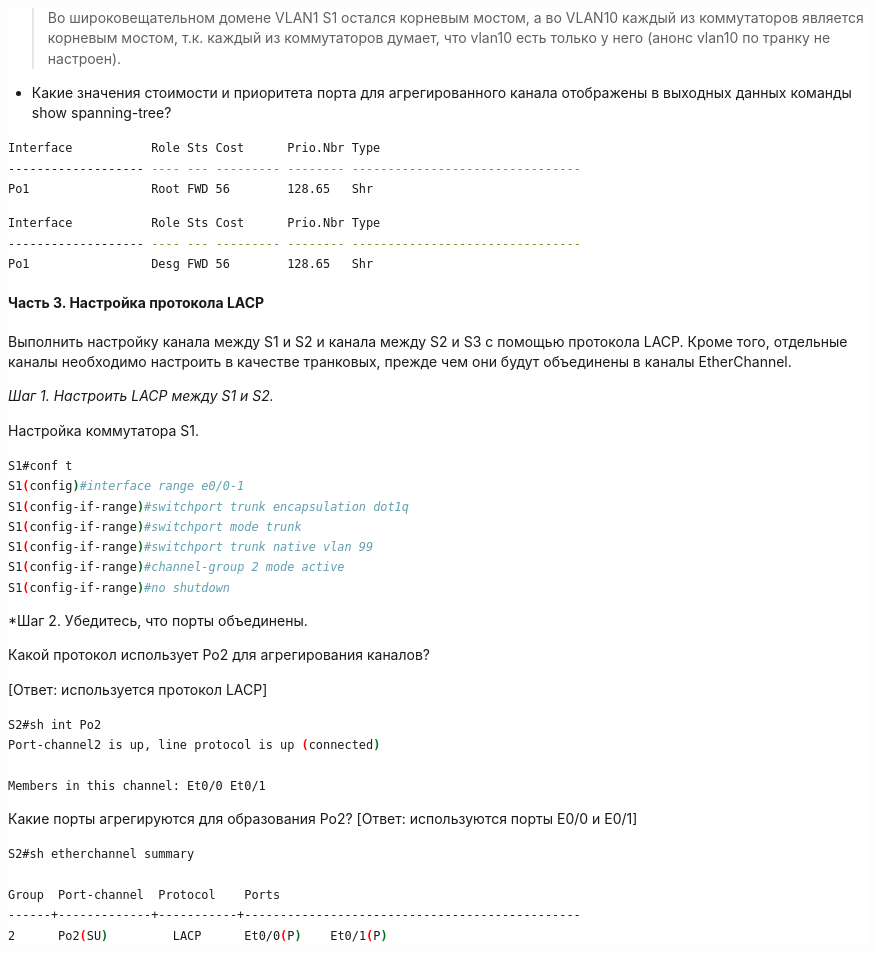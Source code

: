 > Во широковещательном домене VLAN1 S1 остался корневым мостом, а во VLAN10 каждый из коммутаторов является корневым мостом, т.к. каждый из коммутаторов думает, что vlan10 есть только у него (анонс vlan10 по транку не настроен).

- Какие значения стоимости и приоритета порта для агрегированного канала отображены в выходных данных команды show spanning-tree?
  
``` bash
Interface           Role Sts Cost      Prio.Nbr Type
------------------- ---- --- --------- -------- --------------------------------
Po1                 Root FWD 56        128.65   Shr
```
``` bash
Interface           Role Sts Cost      Prio.Nbr Type
------------------- ---- --- --------- -------- --------------------------------
Po1                 Desg FWD 56        128.65   Shr
```
#### Часть 3. Настройка протокола LACP

Выполнить настройку канала между S1 и S2 и канала между S2 и S3 с помощью протокола LACP. Кроме того, отдельные каналы необходимо настроить в качестве транковых, прежде чем они будут объединены в каналы EtherChannel.

*Шаг 1. Настроить LACP между S1 и S2.*

Настройка коммутатора S1. 
``` bash
S1#conf t
S1(config)#interface range e0/0-1
S1(config-if-range)#switchport trunk encapsulation dot1q
S1(config-if-range)#switchport mode trunk
S1(config-if-range)#switchport trunk native vlan 99
S1(config-if-range)#channel-group 2 mode active
S1(config-if-range)#no shutdown
```

*Шаг 2. Убедитесь, что порты объединены.

Какой протокол использует Po2 для агрегирования каналов?

[Ответ: используется протокол LACP]

``` bash
S2#sh int Po2
Port-channel2 is up, line protocol is up (connected)

Members in this channel: Et0/0 Et0/1
```

Какие порты агрегируются для образования Po2?
[Ответ: используются порты E0/0 и E0/1]

``` bash
S2#sh etherchannel summary

Group  Port-channel  Protocol    Ports
------+-------------+-----------+-----------------------------------------------
2      Po2(SU)         LACP      Et0/0(P)    Et0/1(P)
```
